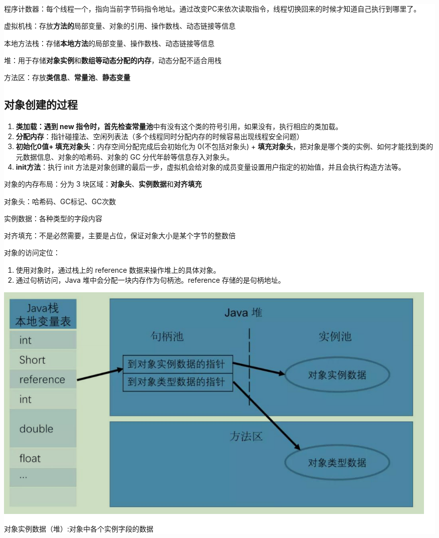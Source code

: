 程序计数器：每个线程一个，指向当前字节码指令地址。通过改变PC来依次读取指令，线程切换回来的时候才知道自己执行到哪里了。

虚拟机栈：存放**方法的**局部变量、对象的引用、操作数栈、动态链接等信息

本地方法栈：存储**本地方法**的局部变量、操作数栈、动态链接等信息

堆：用于存储**对象实例**和**数组等动态分配的内存**，动态分配不适合用栈

方法区：存放**类信息**、**常量池**、**静态变量**

## 对象创建的过程

1. **类加载：**遇到 new 指令时，首先检查**常量池**中有没有这个类的符号引用，如果没有，执行相应的类加载。
2. **分配内存**：指针碰撞法、空闲列表法（多个线程同时分配内存的时候容易出现线程安全问题）
3. **初始化0值+ 填充对象头**：内存空间分配完成后会初始化为 0(不包括对象头) + **填充对象头**，把对象是哪个类的实例、如何才能找到类的元数据信息、对象的哈希码、对象的 GC 分代年龄等信息存入对象头。
4. **init方法**：执行 init 方法是对象创建的最后一步，虚拟机会给对象的成员变量设置用户指定的初始值，并且会执行构造方法等。

对象的内存布局：分为 3 块区域：**对象头**、**实例数据**和**对齐填充**

对象头：哈希码、GC标记、GC次数

实例数据：各种类型的字段内容

对齐填充：不是必然需要，主要是占位，保证对象大小是某个字节的整数倍

对象的访问定位：

1. 使用对象时，通过栈上的 reference 数据来操作堆上的具体对象。
2. 通过句柄访问，Java 堆中会分配一块内存作为句柄池。reference 存储的是句柄地址。

![img](basenotes.assets/17269965287941.png)

对象实例数据（堆）:对象中各个实例字段的数据
